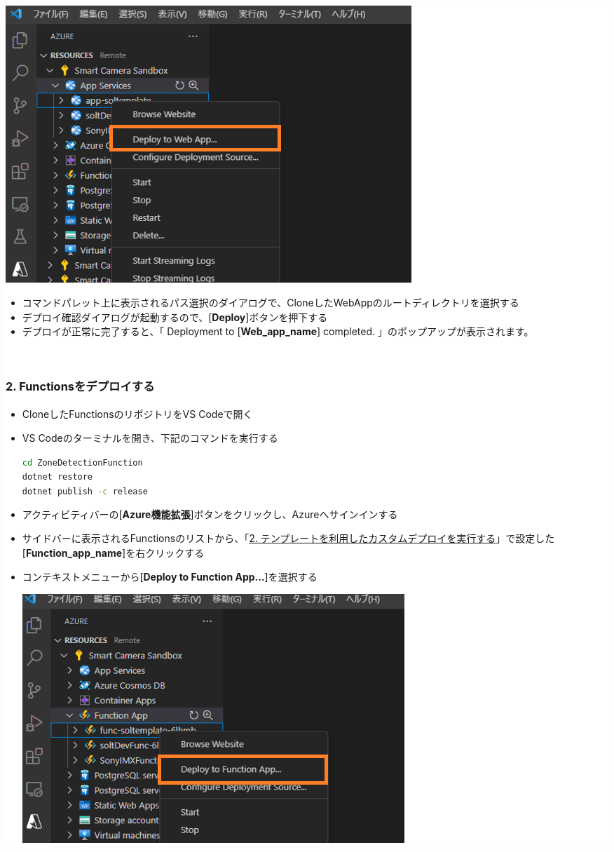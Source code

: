   ![WebAppをデプロイする](WebApp_deploy.png)

- コマンドパレット上に表示されるパス選択のダイアログで、CloneしたWebAppのルートディレクトリを選択する
- デプロイ確認ダイアログが起動するので、[**Deploy**]ボタンを押下する
- デプロイが正常に完了すると、「 Deployment to [**Web_app_name**] completed. 」のポップアップが表示されます。

</br>

### 2. Functionsをデプロイする

- CloneしたFunctionsのリポジトリをVS Codeで開く
- VS Codeのターミナルを開き、下記のコマンドを実行する

  ```bash
  cd ZoneDetectionFunction
  dotnet restore
  dotnet publish -c release
  ```

- アクティビティバーの[**Azure機能拡張**]ボタンをクリックし、Azureへサインインする
- サイドバーに表示されるFunctionsのリストから、「[2. テンプレートを利用したカスタムデプロイを実行する](#2-テンプレートを利用したカスタムデプロイを実行する)」で設定した[**Function_app_name**]を右クリックする
- コンテキストメニューから[**Deploy to Function App...**]を選択する

  ![Functionsをデプロイする](Functions_deploy.png)
